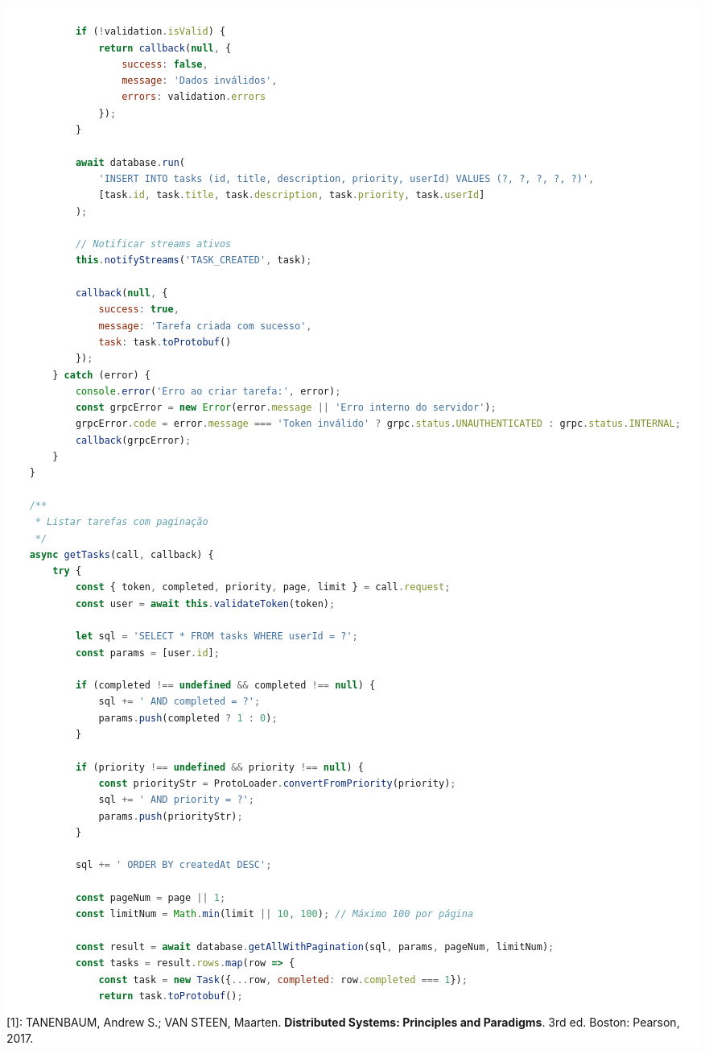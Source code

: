 ```javascript

            if (!validation.isValid) {
                return callback(null, {
                    success: false,
                    message: 'Dados inválidos',
                    errors: validation.errors
                });
            }

            await database.run(
                'INSERT INTO tasks (id, title, description, priority, userId) VALUES (?, ?, ?, ?, ?)',
                [task.id, task.title, task.description, task.priority, task.userId]
            );

            // Notificar streams ativos
            this.notifyStreams('TASK_CREATED', task);

            callback(null, {
                success: true,
                message: 'Tarefa criada com sucesso',
                task: task.toProtobuf()
            });
        } catch (error) {
            console.error('Erro ao criar tarefa:', error);
            const grpcError = new Error(error.message || 'Erro interno do servidor');
            grpcError.code = error.message === 'Token inválido' ? grpc.status.UNAUTHENTICATED : grpc.status.INTERNAL;
            callback(grpcError);
        }
    }

    /**
     * Listar tarefas com paginação
     */
    async getTasks(call, callback) {
        try {
            const { token, completed, priority, page, limit } = call.request;
            const user = await this.validateToken(token);

            let sql = 'SELECT * FROM tasks WHERE userId = ?';
            const params = [user.id];

            if (completed !== undefined && completed !== null) {
                sql += ' AND completed = ?';
                params.push(completed ? 1 : 0);
            }

            if (priority !== undefined && priority !== null) {
                const priorityStr = ProtoLoader.convertFromPriority(priority);
                sql += ' AND priority = ?';
                params.push(priorityStr);
            }

            sql += ' ORDER BY createdAt DESC';

            const pageNum = page || 1;
            const limitNum = Math.min(limit || 10, 100); // Máximo 100 por página

            const result = await database.getAllWithPagination(sql, params, pageNum, limitNum);
            const tasks = result.rows.map(row => {
                const task = new Task({...row, completed: row.completed === 1});
                return task.toProtobuf();
```

[1]: TANENBAUM, Andrew S.; VAN STEEN, Maarten. **Distributed Systems: Principles and Paradigms**. 3rd ed. Boston: Pearson, 2017.